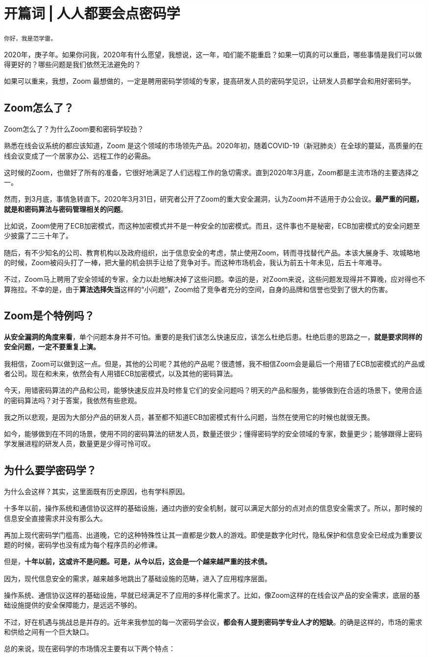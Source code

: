 # 开篇词 | 人人都要会点密码学

    你好，我是范学雷。

2020年，庚子年。如果你问我，2020年有什么愿望，我想说，这一年，咱们能不能重启？如果一切真的可以重启，哪些事情是我们可以做得更好的？哪些问题是我们依然无法避免的？

如果可以重来，我想，Zoom 最想做的，一定是聘用密码学领域的专家，提高研发人员的密码学见识，让研发人员都学会和用好密码学。

## Zoom怎么了？

Zoom怎么了？为什么Zoom要和密码学较劲？

熟悉在线会议系统的都应该知道，Zoom 是这个领域的市场领先产品。2020年初，随着COVID-19（新冠肺炎）在全球的蔓延，高质量的在线会议变成了一个居家办公、远程工作的必需品。

这时候的Zoom，也做好了所有的准备，它很好地满足了人们远程工作的急切需求。直到2020年3月底，Zoom都是主流市场的主要选择之一。

然而，到3月底，事情急转直下。2020年3月31日，研究者公开了Zoom的重大安全漏洞，认为Zoom并不适用于办公会议。**最严重的问题，****就****是和密码算法****与****密码管理相关的问题**。

比如说，Zoom使用了ECB加密模式，而这种加密模式并不是一种安全的加密模式。而且，这件事也不是秘密，ECB加密模式的安全问题至少披露了二三十年了。

随后，有不少知名的公司、教育机构以及政府组织，出于信息安全的考虑，禁止使用Zoom，转而寻找替代产品。本该大展身手、攻城略地的时候，Zoom被闷头打了一棒，把大量的机会拱手让给了竞争对手。而这种市场机会，我认为前五十年未见，后五十年难寻。

不过，Zoom马上聘用了安全领域的专家，全力以赴地解决掉了这些问题。幸运的是，对Zoom来说，这些问题发现得并不算晚，应对得也不算拖拉。不幸的是，由于**算法选择失当**这样的“小问题”，Zoom给了竞争者充分的空间，自身的品牌和信誉也受到了很大的伤害。

## Zoom是个特例吗？

**从****安全漏洞****的角度来看**，单个问题本身并不可怕。重要的是我们该怎么快速反应，该怎么杜绝后患。杜绝后患的思路之一，**就是要求同样的安全问题，一定不要重复上演。**

我相信，Zoom可以做到这一点。但是，其他的公司呢？其他的产品呢？很遗憾，我不相信Zoom会是最后一个用错了ECB加密模式的产品或者公司。现在和未来，依然会有人用错ECB加密模式，以及其他的密码算法。

今天，用错密码算法的产品和公司，能够快速反应并及时修复它们的安全问题吗？明天的产品和服务，能够做到在合适的场景下，使用合适的密码算法吗？对于答案，我依然有些悲观。

我之所以悲观，是因为大部分产品的研发人员，甚至都不知道ECB加密模式有什么问题，当然在使用它的时候也就很无畏。

如今，能够做到在不同的场景，使用不同的密码算法的研发人员，数量还很少；懂得密码学的安全领域的专家，数量更少；能够跟得上密码学发展进程的研发人员，数量更是少得可怜可叹。

## 为什么要学密码学？

为什么会这样？其实，这里面既有历史原因，也有学科原因。

十多年以前，操作系统和通信协议这样的基础设施，通过内嵌的安全机制，就可以满足大部分的点对点的信息安全需求了。所以，那时候的信息安全直接需求并没有那么大。

再加上现代密码学门槛高、出道晚，它的这种特殊性让其一直都是少数人的游戏。即使是数字化时代，隐私保护和信息安全已经成为重要议题的时候，密码学也没有成为每个程序员的必修课。

但是，**十年以前，这或许不是问题。可是，从今以后，这会是一个越来越严重的技术债。**

因为，现代信息安全的需求，越来越多地跳出了基础设施的范畴，进入了应用程序层面。

操作系统、通信协议这样的基础设施，早就已经满足不了应用的多样化需求了。比如，像Zoom这样的在线会议产品的安全需求，底层的基础设施提供的安全保障能力，是远远不够的。

不过，好在机遇与挑战总是并存的。近年来我参加的每一次密码学会议，**都会有人提到密码学专业人才的短缺**。的确是这样的，市场的需求和供给之间有一个巨大缺口。

总的来说，现在密码学的市场情况主要有以下两个特点：
